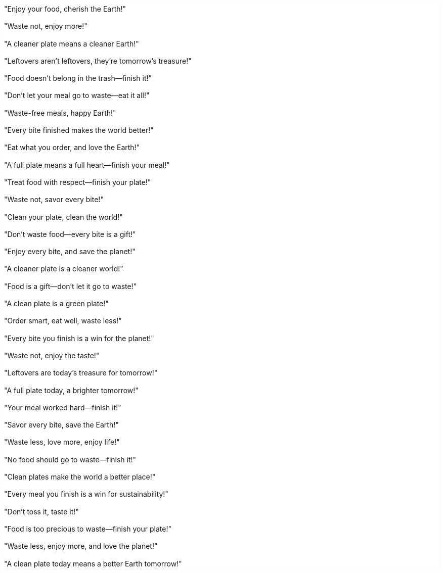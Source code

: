"Enjoy your food, cherish the Earth!"

"Waste not, enjoy more!"

"A cleaner plate means a cleaner Earth!"

"Leftovers aren’t leftovers, they’re tomorrow’s treasure!"

"Food doesn’t belong in the trash—finish it!"

"Don’t let your meal go to waste—eat it all!"

"Waste-free meals, happy Earth!"

"Every bite finished makes the world better!"

"Eat what you order, and love the Earth!"

"A full plate means a full heart—finish your meal!"

"Treat food with respect—finish your plate!"

"Waste not, savor every bite!"

"Clean your plate, clean the world!"

"Don’t waste food—every bite is a gift!"

"Enjoy every bite, and save the planet!"

"A cleaner plate is a cleaner world!"

"Food is a gift—don’t let it go to waste!"

"A clean plate is a green plate!"

"Order smart, eat well, waste less!"

"Every bite you finish is a win for the planet!"

"Waste not, enjoy the taste!"

"Leftovers are today’s treasure for tomorrow!"

"A full plate today, a brighter tomorrow!"

"Your meal worked hard—finish it!"

"Savor every bite, save the Earth!"

"Waste less, love more, enjoy life!"

"No food should go to waste—finish it!"

"Clean plates make the world a better place!"

"Every meal you finish is a win for sustainability!"

"Don’t toss it, taste it!"

"Food is too precious to waste—finish your plate!"

"Waste less, enjoy more, and love the planet!"

"A clean plate today means a better Earth tomorrow!"
